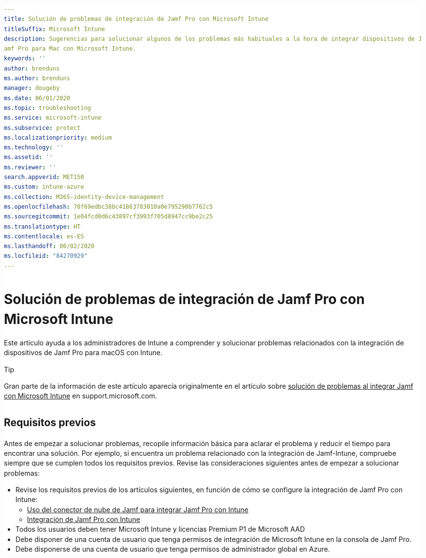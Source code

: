 ```yaml
---
title: Solución de problemas de integración de Jamf Pro con Microsoft Intune
titleSuffix: Microsoft Intune
description: Sugerencias para solucionar algunos de los problemas más habituales a la hora de integrar dispositivos de Jamf Pro para Mac con Microsoft Intune.
keywords: ''
author: brenduns
ms.author: brenduns
manager: dougeby
ms.date: 06/01/2020
ms.topic: troubleshooting
ms.service: microsoft-intune
ms.subservice: protect
ms.localizationpriority: medium
ms.technology: ''
ms.assetid: ''
ms.reviewer: ''
search.appverid: MET150
ms.custom: intune-azure
ms.collection: M365-identity-device-management
ms.openlocfilehash: 78f69edbc38bc41863783010a0e795290b7762c5
ms.sourcegitcommit: 1e04fcd0d6c43897cf3993f705d8947cc9be2c25
ms.translationtype: HT
ms.contentlocale: es-ES
ms.lasthandoff: 06/02/2020
ms.locfileid: "84270929"
---
```

# <a name="troubleshoot-integration-of-jamf-pro-with-microsoft-intune"></a>Solución de problemas de integración de Jamf Pro con Microsoft Intune

Este artículo ayuda a los administradores de Intune a comprender y solucionar problemas relacionados con la integración de dispositivos de Jamf Pro para macOS con Intune.

> [!TIP]  
> Gran parte de la información de este artículo aparecía originalmente en el artículo sobre [solución de problemas al integrar Jamf con Microsoft Intune](https://support.microsoft.com/help/4519171/troubleshoot-problems-when-integrating-jamf-with-microsoft-intune) en support.microsoft.com.

## <a name="prerequisites"></a>Requisitos previos

Antes de empezar a solucionar problemas, recopile información básica para aclarar el problema y reducir el tiempo para encontrar una solución. Por ejemplo, si encuentra un problema relacionado con la integración de Jamf-Intune, compruebe siempre que se cumplen todos los requisitos previos. Revise las consideraciones siguientes antes de empezar a solucionar problemas:

- Revise los requisitos previos de los artículos siguientes, en función de cómo se configure la integración de Jamf Pro con Intune:
  - [Uso del conector de nube de Jamf para integrar Jamf Pro con Intune](conditional-access-jamf-cloud-connector.md)
  - [Integración de Jamf Pro con Intune](conditional-access-integrate-jamf.md#prerequisites)
- Todos los usuarios deben tener Microsoft Intune y licencias Premium P1 de Microsoft AAD
- Debe disponer de una cuenta de usuario que tenga permisos de integración de Microsoft Intune en la consola de Jamf Pro.
- Debe disponerse de una cuenta de usuario que tenga permisos de administrador global en Azure.
